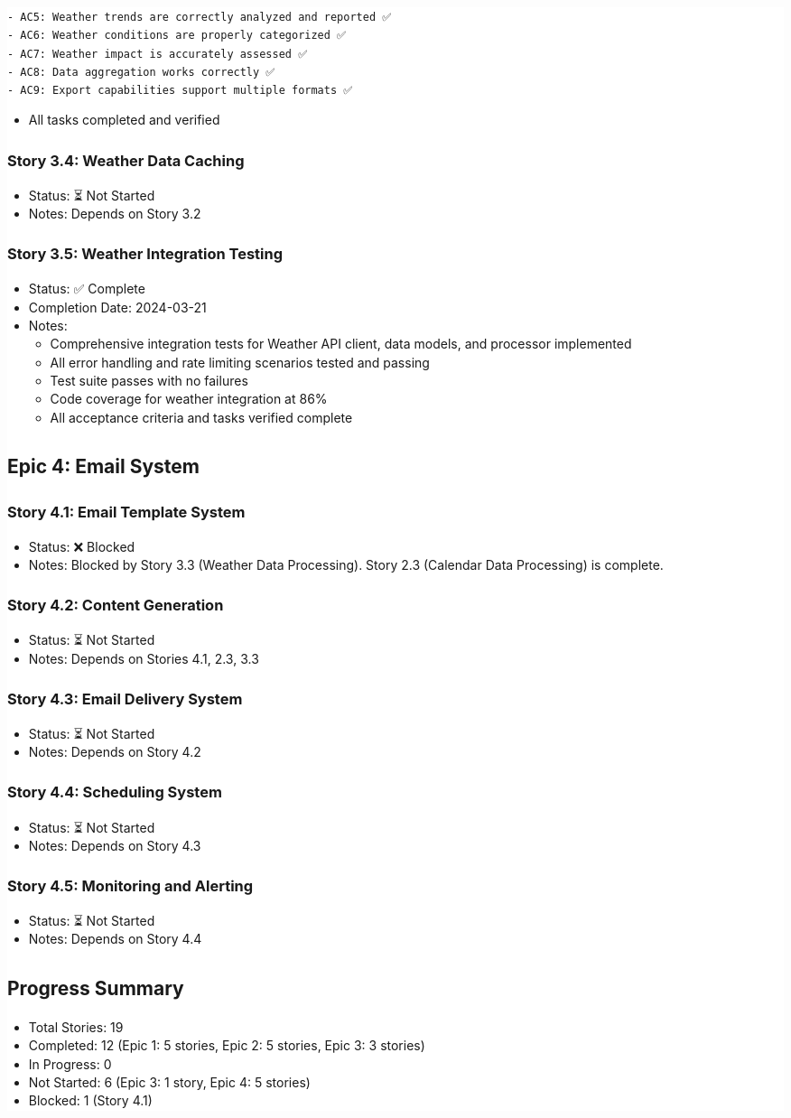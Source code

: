     - AC5: Weather trends are correctly analyzed and reported ✅
    - AC6: Weather conditions are properly categorized ✅
    - AC7: Weather impact is accurately assessed ✅
    - AC8: Data aggregation works correctly ✅
    - AC9: Export capabilities support multiple formats ✅
  - All tasks completed and verified

### Story 3.4: Weather Data Caching
- Status: ⏳ Not Started
- Notes: Depends on Story 3.2

### Story 3.5: Weather Integration Testing
- Status: ✅ Complete
- Completion Date: 2024-03-21
- Notes: 
  - Comprehensive integration tests for Weather API client, data models, and processor implemented
  - All error handling and rate limiting scenarios tested and passing
  - Test suite passes with no failures
  - Code coverage for weather integration at 86%
  - All acceptance criteria and tasks verified complete

## Epic 4: Email System

### Story 4.1: Email Template System
- Status: ❌ Blocked
- Notes: Blocked by Story 3.3 (Weather Data Processing). Story 2.3 (Calendar Data Processing) is complete.

### Story 4.2: Content Generation
- Status: ⏳ Not Started
- Notes: Depends on Stories 4.1, 2.3, 3.3

### Story 4.3: Email Delivery System
- Status: ⏳ Not Started
- Notes: Depends on Story 4.2

### Story 4.4: Scheduling System
- Status: ⏳ Not Started
- Notes: Depends on Story 4.3

### Story 4.5: Monitoring and Alerting
- Status: ⏳ Not Started
- Notes: Depends on Story 4.4

## Progress Summary

- Total Stories: 19
- Completed: 12 (Epic 1: 5 stories, Epic 2: 5 stories, Epic 3: 3 stories)
- In Progress: 0
- Not Started: 6 (Epic 3: 1 story, Epic 4: 5 stories)
- Blocked: 1 (Story 4.1)
